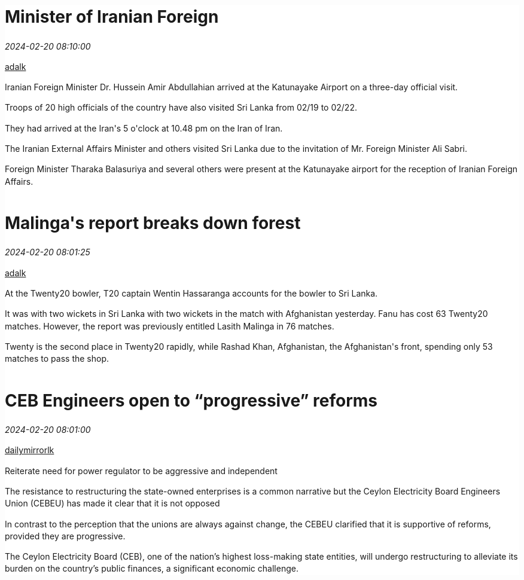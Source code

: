 

# Minister of Iranian Foreign

*2024-02-20 08:10:00*

[adalk](https://www.ada.lk/breaking_news/ඉරාන-විදෙස්-ඇමති-එයි/11-408185)

Iranian Foreign Minister Dr. Hussein Amir Abdullahian arrived at the Katunayake Airport on a three-day official visit.

Troops of 20 high officials of the country have also visited Sri Lanka from 02/19 to 02/22.

They had arrived at the Iran's 5 o'clock at 10.48 pm on the Iran of Iran.

The Iranian External Affairs Minister and others visited Sri Lanka due to the invitation of Mr. Foreign Minister Ali Sabri.

Foreign Minister Tharaka Balasuriya and several others were present at the Katunayake airport for the reception of Iranian Foreign Affairs.



# Malinga's report breaks down forest

*2024-02-20 08:01:25*

[adalk](https://www.ada.lk/breaking_news/මාලිංගගේ-වාර්තාවක්-වනිඳු-බිඳ-දමයි/11-408183)

At the Twenty20 bowler, T20 captain Wentin Hassaranga accounts for the bowler to Sri Lanka.

It was with two wickets in Sri Lanka with two wickets in the match with Afghanistan yesterday. Fanu has cost 63 Twenty20 matches. However, the report was previously entitled Lasith Malinga in 76 matches.

Twenty is the second place in Twenty20 rapidly, while Rashad Khan, Afghanistan, the Afghanistan's front, spending only 53 matches to pass the shop.



# CEB Engineers open to “progressive” reforms

*2024-02-20 08:01:00*

[dailymirrorlk](https://www.dailymirror.lk/breaking-news/CEB-Engineers-open-to-progressive-reforms/108-277374)

Reiterate need for power regulator to be aggressive and independent

The resistance to restructuring the state-owned enterprises is a common narrative but the Ceylon Electricity Board Engineers Union (CEBEU) has made it clear that it is not opposed

In contrast to the perception that the unions are always against change, the CEBEU clarified that it is supportive of reforms, provided they are progressive.

The Ceylon Electricity Board (CEB), one of the nation’s highest loss-making state entities, will undergo restructuring to alleviate its burden on the country’s public finances, a significant economic challenge.
